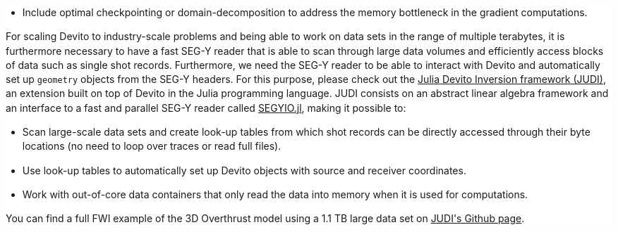  - Include optimal checkpointing or domain-decomposition to address the memory bottleneck in the gradient computations.
 
 
For scaling Devito to industry-scale problems and being able to work on data sets in the range of multiple terabytes, it is furthermore necessary to have a fast SEG-Y reader that is able to scan through large data volumes and efficiently access blocks of data such as single shot records. Furthermore, we need the SEG-Y reader to be able to interact with Devito and automatically set up `geometry` objects from the SEG-Y headers. For this purpose, please check out the [Julia Devito Inversion framework (JUDI)](https://github.com/slimgroup/JUDI.jl), an extension built on top of Devito in the Julia programming language. JUDI consists on an abstract linear algebra framework and an interface to a fast and parallel SEG-Y reader called [SEGYIO.jl](https://github.com/slimgroup/SegyIO.jl), making it possible to:

 - Scan large-scale data sets and create look-up tables from which shot records can be directly accessed through their byte locations (no need to loop over traces or read full files).
 
 - Use look-up tables to automatically set up Devito objects with source and receiver coordinates. 
 
 - Work with out-of-core data containers that only read the data into memory when it is used for computations.
 
You can find a full FWI example of the 3D Overthrust model using a 1.1 TB large data set on [JUDI's Github page](https://github.com/slimgroup/JUDI.jl/blob/master/examples/software_paper/examples/fwi_3D_overthrust_spg.jl).
